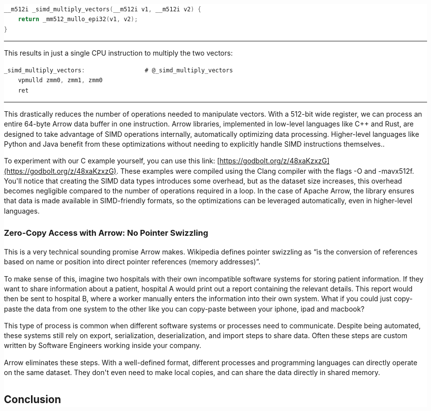 ```c
__m512i _simd_multiply_vectors(__m512i v1, __m512i v2) {
    return _mm512_mullo_epi32(v1, v2);
}
```

---

This results in just a single CPU instruction to multiply the two vectors:

```c
_simd_multiply_vectors:                 # @_simd_multiply_vectors
    vpmulld zmm0, zmm1, zmm0
    ret
```

---

This drastically reduces the number of operations needed to manipulate vectors. With a 512-bit wide register, we can process an entire 64-byte Arrow data buffer in one instruction. Arrow libraries, implemented in low-level languages like C++ and Rust, are designed to take advantage of SIMD operations internally, automatically optimizing data processing. Higher-level languages like Python and Java benefit from these optimizations without needing to explicitly handle SIMD instructions themselves..

To experiment with our C example yourself, you can use this link: [https://godbolt.org/z/48xaKzxzG](https://godbolt.org/z/48xaKzxzG). These examples were compiled using the Clang compiler with the flags -O and -mavx512f. You'll notice that creating the SIMD data types introduces some overhead, but as the dataset size increases, this overhead becomes negligible compared to the number of operations required in a loop. In the case of Apache Arrow, the library ensures that data is made available in SIMD-friendly formats, so the optimizations can be leveraged automatically, even in higher-level languages.

### Zero-Copy Access with Arrow: No Pointer Swizzling

This is a very technical sounding promise Arrow makes. Wikipedia defines pointer swizzling as “is the conversion of references based on name or position into direct pointer references (memory addresses)”.

To make sense of this, imagine two hospitals with their own incompatible software systems for storing patient information. If they want to share information about a patient, hospital A would print out a report containing the relevant details. This report would then be sent to hospital B, where a worker manually enters the information into their own system. What if you could just copy-paste the data from one system to the other like you can copy-paste between your iphone, ipad and macbook?

This type of process is common when different software systems or processes need to communicate. Despite being automated, these systems still rely on export, serialization, deserialization, and import steps to share data. Often these steps are custom written by Software Engineers working inside your company.

Arrow eliminates these steps. With a well-defined format, different processes and programming languages can directly operate on the same dataset. They don't even need to make local copies, and can share the data directly in shared memory.

## Conclusion
